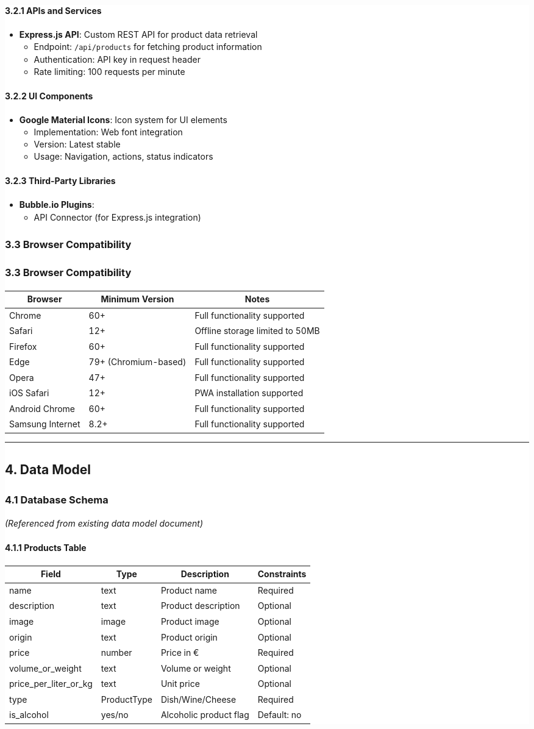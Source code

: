 #### 3.2.1 APIs and Services
- **Express.js API**: Custom REST API for product data retrieval
    - Endpoint: `/api/products` for fetching product information
    - Authentication: API key in request header
    - Rate limiting: 100 requests per minute

#### 3.2.2 UI Components
- **Google Material Icons**: Icon system for UI elements
    - Implementation: Web font integration
    - Version: Latest stable
    - Usage: Navigation, actions, status indicators

#### 3.2.3 Third-Party Libraries
- **Bubble.io Plugins**:
    - API Connector (for Express.js integration)

### 3.3 Browser Compatibility
### 3.3 Browser Compatibility

| Browser | Minimum Version | Notes |
|---------|----------------|-------|
| Chrome | 60+ | Full functionality supported |
| Safari | 12+ | Offline storage limited to 50MB |
| Firefox | 60+ | Full functionality supported |
| Edge | 79+ (Chromium-based) | Full functionality supported |
| Opera | 47+ | Full functionality supported |
| iOS Safari | 12+ | PWA installation supported |
| Android Chrome | 60+ | Full functionality supported |
| Samsung Internet | 8.2+ | Full functionality supported |


---

## 4. Data Model

### 4.1 Database Schema
*(Referenced from existing data model document)*

#### 4.1.1 Products Table
| Field | Type | Description | Constraints |
|-------|------|-------------|-------------|
| name | text | Product name | Required |
| description | text | Product description | Optional |
| image | image | Product image | Optional |
| origin | text | Product origin | Optional |
| price | number | Price in € | Required |
| volume_or_weight | text | Volume or weight | Optional |
| price_per_liter_or_kg | text | Unit price | Optional |
| type | ProductType | Dish/Wine/Cheese | Required |
| is_alcohol | yes/no | Alcoholic product flag | Default: no |